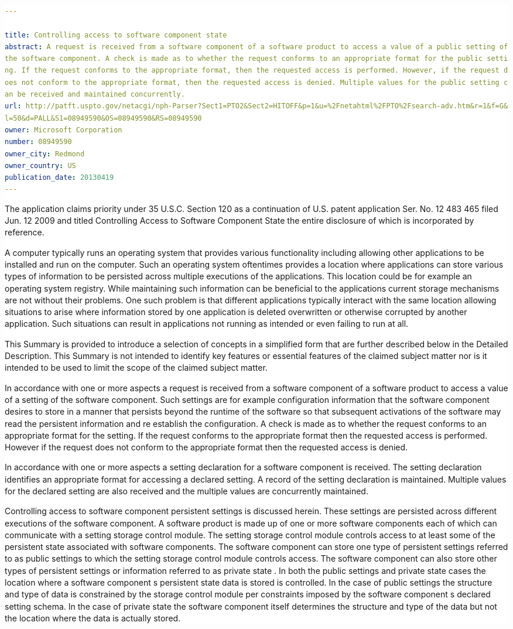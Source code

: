```yaml
---

title: Controlling access to software component state
abstract: A request is received from a software component of a software product to access a value of a public setting of the software component. A check is made as to whether the request conforms to an appropriate format for the public setting. If the request conforms to the appropriate format, then the requested access is performed. However, if the request does not conform to the appropriate format, then the requested access is denied. Multiple values for the public setting can be received and maintained concurrently.
url: http://patft.uspto.gov/netacgi/nph-Parser?Sect1=PTO2&Sect2=HITOFF&p=1&u=%2Fnetahtml%2FPTO%2Fsearch-adv.htm&r=1&f=G&l=50&d=PALL&S1=08949590&OS=08949590&RS=08949590
owner: Microsoft Corporation
number: 08949590
owner_city: Redmond
owner_country: US
publication_date: 20130419
---
```

The application claims priority under 35 U.S.C. Section 120 as a continuation of U.S. patent application Ser. No. 12 483 465 filed Jun. 12 2009 and titled Controlling Access to Software Component State the entire disclosure of which is incorporated by reference.

A computer typically runs an operating system that provides various functionality including allowing other applications to be installed and run on the computer. Such an operating system oftentimes provides a location where applications can store various types of information to be persisted across multiple executions of the applications. This location could be for example an operating system registry. While maintaining such information can be beneficial to the applications current storage mechanisms are not without their problems. One such problem is that different applications typically interact with the same location allowing situations to arise where information stored by one application is deleted overwritten or otherwise corrupted by another application. Such situations can result in applications not running as intended or even failing to run at all.

This Summary is provided to introduce a selection of concepts in a simplified form that are further described below in the Detailed Description. This Summary is not intended to identify key features or essential features of the claimed subject matter nor is it intended to be used to limit the scope of the claimed subject matter.

In accordance with one or more aspects a request is received from a software component of a software product to access a value of a setting of the software component. Such settings are for example configuration information that the software component desires to store in a manner that persists beyond the runtime of the software so that subsequent activations of the software may read the persistent information and re establish the configuration. A check is made as to whether the request conforms to an appropriate format for the setting. If the request conforms to the appropriate format then the requested access is performed. However if the request does not conform to the appropriate format then the requested access is denied.

In accordance with one or more aspects a setting declaration for a software component is received. The setting declaration identifies an appropriate format for accessing a declared setting. A record of the setting declaration is maintained. Multiple values for the declared setting are also received and the multiple values are concurrently maintained.

Controlling access to software component persistent settings is discussed herein. These settings are persisted across different executions of the software component. A software product is made up of one or more software components each of which can communicate with a setting storage control module. The setting storage control module controls access to at least some of the persistent state associated with software components. The software component can store one type of persistent settings referred to as public settings to which the setting storage control module controls access. The software component can also store other types of persistent settings or information referred to as private state . In both the public settings and private state cases the location where a software component s persistent state data is stored is controlled. In the case of public settings the structure and type of data is constrained by the storage control module per constraints imposed by the software component s declared setting schema. In the case of private state the software component itself determines the structure and type of the data but not the location where the data is actually stored.
